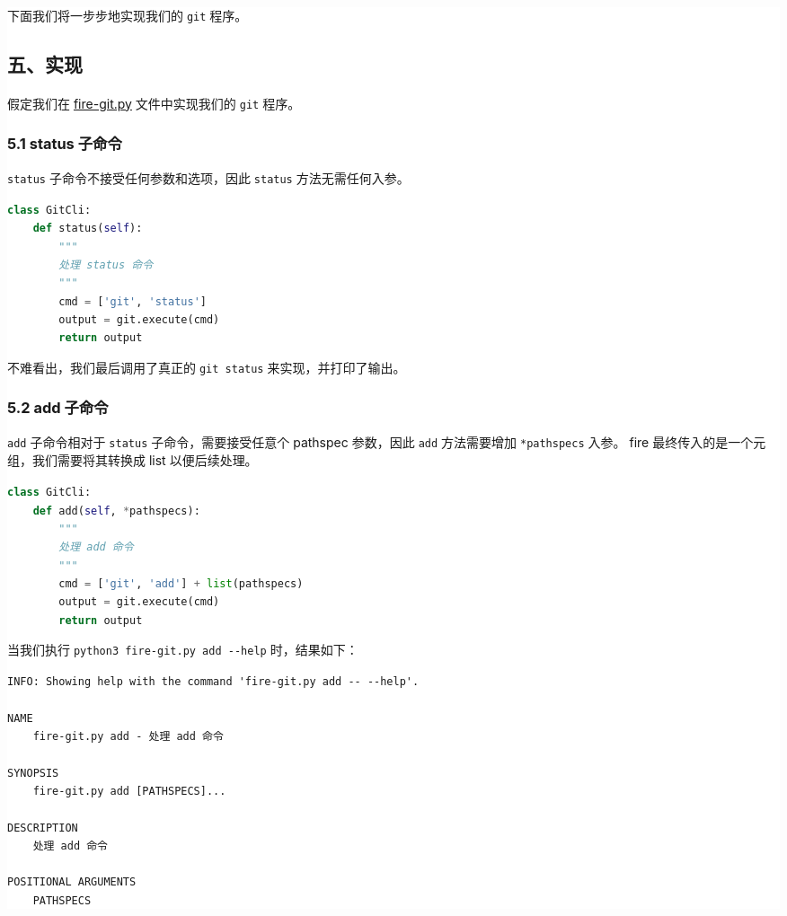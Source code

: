 
下面我们将一步步地实现我们的 `git` 程序。

## 五、实现

假定我们在 [fire-git.py](https://github.com/HelloGitHub-Team/Article/blob/master/contents/Python/cmdline/fire-git.py) 文件中实现我们的 `git` 程序。

### 5.1 status 子命令

`status` 子命令不接受任何参数和选项，因此 `status` 方法无需任何入参。

```python
class GitCli:
    def status(self):
        """
        处理 status 命令
        """
        cmd = ['git', 'status']
        output = git.execute(cmd)
        return output
```

不难看出，我们最后调用了真正的 `git status` 来实现，并打印了输出。

### 5.2 add 子命令

`add` 子命令相对于 `status` 子命令，需要接受任意个 pathspec 参数，因此 `add` 方法需要增加 `*pathspecs` 入参。
fire 最终传入的是一个元组，我们需要将其转换成 list 以便后续处理。

```python
class GitCli:
    def add(self, *pathspecs):
        """
        处理 add 命令
        """
        cmd = ['git', 'add'] + list(pathspecs)
        output = git.execute(cmd)
        return output
```

当我们执行 `python3 fire-git.py add --help` 时，结果如下：

```plain
INFO: Showing help with the command 'fire-git.py add -- --help'.

NAME
    fire-git.py add - 处理 add 命令

SYNOPSIS
    fire-git.py add [PATHSPECS]...

DESCRIPTION
    处理 add 命令

POSITIONAL ARGUMENTS
    PATHSPECS
```
